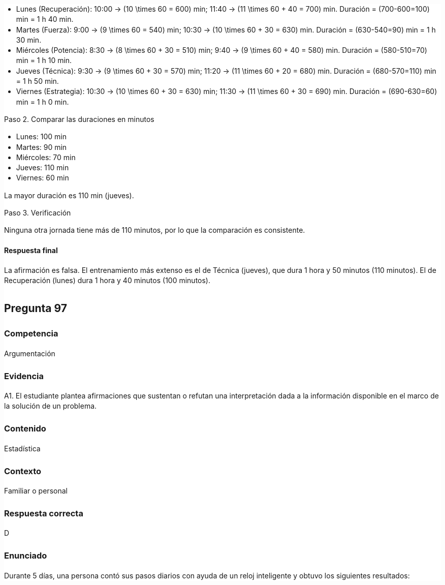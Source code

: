 - Lunes (Recuperación): 10:00 → \(10 \times 60 = 600\) min; 11:40 → \(11 \times 60 + 40 = 700\) min. Duración = \(700-600=100\) min = 1 h 40 min.  
- Martes (Fuerza): 9:00 → \(9 \times 60 = 540\) min; 10:30 → \(10 \times 60 + 30 = 630\) min. Duración = \(630-540=90\) min = 1 h 30 min.  
- Miércoles (Potencia): 8:30 → \(8 \times 60 + 30 = 510\) min; 9:40 → \(9 \times 60 + 40 = 580\) min. Duración = \(580-510=70\) min = 1 h 10 min.  
- Jueves (Técnica): 9:30 → \(9 \times 60 + 30 = 570\) min; 11:20 → \(11 \times 60 + 20 = 680\) min. Duración = \(680-570=110\) min = 1 h 50 min.  
- Viernes (Estrategia): 10:30 → \(10 \times 60 + 30 = 630\) min; 11:30 → \(11 \times 60 + 30 = 690\) min. Duración = \(690-630=60\) min = 1 h 0 min.  

Paso 2. Comparar las duraciones en minutos  

- Lunes: 100 min  
- Martes: 90 min  
- Miércoles: 70 min  
- Jueves: 110 min  
- Viernes: 60 min  

La mayor duración es 110 min (jueves).  

Paso 3. Verificación  

Ninguna otra jornada tiene más de 110 minutos, por lo que la comparación es consistente.  

#### Respuesta final

La afirmación es falsa. El entrenamiento más extenso es el de Técnica (jueves), que dura 1 hora y 50 minutos (110 minutos). El de Recuperación (lunes) dura 1 hora y 40 minutos (100 minutos).  

## Pregunta 97

### Competencia
Argumentación

### Evidencia
A1. El estudiante plantea afirmaciones que sustentan o refutan una interpretación dada a la información disponible en el marco de la solución de un problema.

### Contenido
Estadística

### Contexto
Familiar o personal

### Respuesta correcta
D

### Enunciado

Durante 5 días, una persona contó sus pasos diarios con ayuda de un reloj inteligente y obtuvo los siguientes resultados:  
